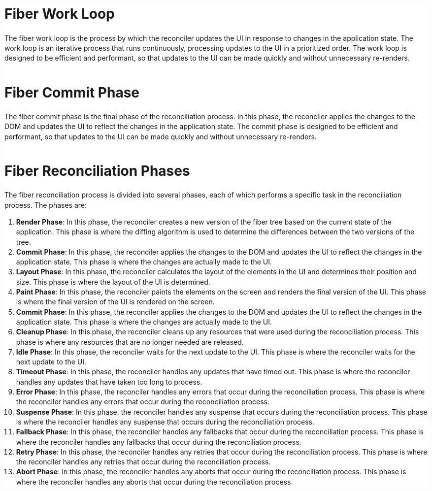 # Fiber Work Loop
The fiber work loop is the process by which the reconciler updates the UI in response to changes in the application
state. The work loop is an iterative process that runs continuously, processing updates to the UI in a prioritized
order. The work loop is designed to be efficient and performant, so that updates to the UI can be made quickly and
without unnecessary re-renders.

# Fiber Commit Phase
The fiber commit phase is the final phase of the reconciliation process. In this phase, the reconciler applies the
changes to the DOM and updates the UI to reflect the changes in the application state. The commit phase is designed to 
be efficient and performant, so that updates to the UI can be made quickly and without unnecessary re-renders.

# Fiber Reconciliation Phases
The fiber reconciliation process is divided into several phases, each of which performs a specific task in the
reconciliation process. The phases are:

1. **Render Phase**: In this phase, the reconciler creates a new version of the fiber tree based on the current state of 
  the application. This phase is where the diffing algorithm is used to determine the differences between the two 
  versions of the tree.
2. **Commit Phase**: In this phase, the reconciler applies the changes to the DOM and updates the UI to reflect the 
  changes in the application state. This phase is where the changes are actually made to the UI.
3. **Layout Phase**: In this phase, the reconciler calculates the layout of the elements in the UI and determines their
  position and size. This phase is where the layout of the UI is determined.
4. **Paint Phase**: In this phase, the reconciler paints the elements on the screen and renders the final version of the UI. This phase is where the final version of the UI is rendered on the screen.
5. **Commit Phase**: In this phase, the reconciler applies the changes to the DOM and updates the UI to reflect the changes in the application state. This phase is where the changes are actually made to the UI.
6. **Cleanup Phase**: In this phase, the reconciler cleans up any resources that were used during the reconciliation process. This phase is where any resources that are no longer needed are released.
7. **Idle Phase**: In this phase, the reconciler waits for the next update to the UI. This phase is where the reconciler waits for the next update to the UI.
8. **Timeout Phase**: In this phase, the reconciler handles any updates that have timed out. This phase is where the reconciler handles any updates that have taken too long to process.
9. **Error Phase**: In this phase, the reconciler handles any errors that occur during the reconciliation process. This phase is where the reconciler handles any errors that occur during the reconciliation process.
10. **Suspense Phase**: In this phase, the reconciler handles any suspense that occurs during the reconciliation process. This phase is where the reconciler handles any suspense that occurs during the reconciliation process.
11. **Fallback Phase**: In this phase, the reconciler handles any fallbacks that occur during the reconciliation process. This phase is where the reconciler handles any fallbacks that occur during the reconciliation process.
12. **Retry Phase**: In this phase, the reconciler handles any retries that occur during the reconciliation process. This phase is where the reconciler handles any retries that occur during the reconciliation process.
13. **Abort Phase**: In this phase, the reconciler handles any aborts that occur during the reconciliation process. This phase is where the reconciler handles any aborts that occur during the reconciliation process.